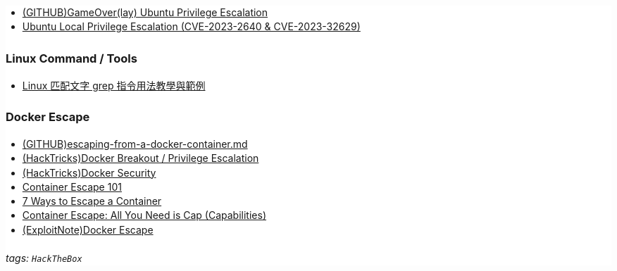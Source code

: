- [(GITHUB)GameOver(lay) Ubuntu Privilege Escalation](https://github.com/g1vi/CVE-2023-2640-CVE-2023-32629)
- [Ubuntu Local Privilege Escalation (CVE-2023-2640 & CVE-2023-32629)](https://www.reddit.com/r/selfhosted/comments/15ecpck/ubuntu_local_privilege_escalation_cve20232640/?rdt=33924)
### Linux Command / Tools 

- [Linux 匹配文字 grep 指令用法教學與範例](https://blog.gtwang.org/linux/linux-grep-command-tutorial-examples/)
### Docker Escape 

- [(GITHUB)escaping-from-a-docker-container.md](https://github.com/carlospolop/hacktricks/blob/master/linux-unix/privilege-escalation/escaping-from-a-docker-container.md)
- [(HackTricks)Docker Breakout / Privilege Escalation](https://book.hacktricks.xyz/linux-hardening/privilege-escalation/docker-security/docker-breakout-privilege-escalation)
- [(HackTricks)Docker Security](https://book.hacktricks.xyz/linux-hardening/privilege-escalation/docker-security)
- [Container Escape 101](https://teamt5.org/tw/posts/container-escape-101/)
- [7 Ways to Escape a Container](https://www.panoptica.app/research/7-ways-to-escape-a-container)
- [Container Escape: All You Need is Cap (Capabilities)](https://www.cybereason.com/blog/container-escape-all-you-need-is-cap-capabilities)
- [(ExploitNote)Docker Escape](https://exploit-notes.hdks.org/exploit/container/docker/docker-escape/)
###### tags: `HackTheBox`